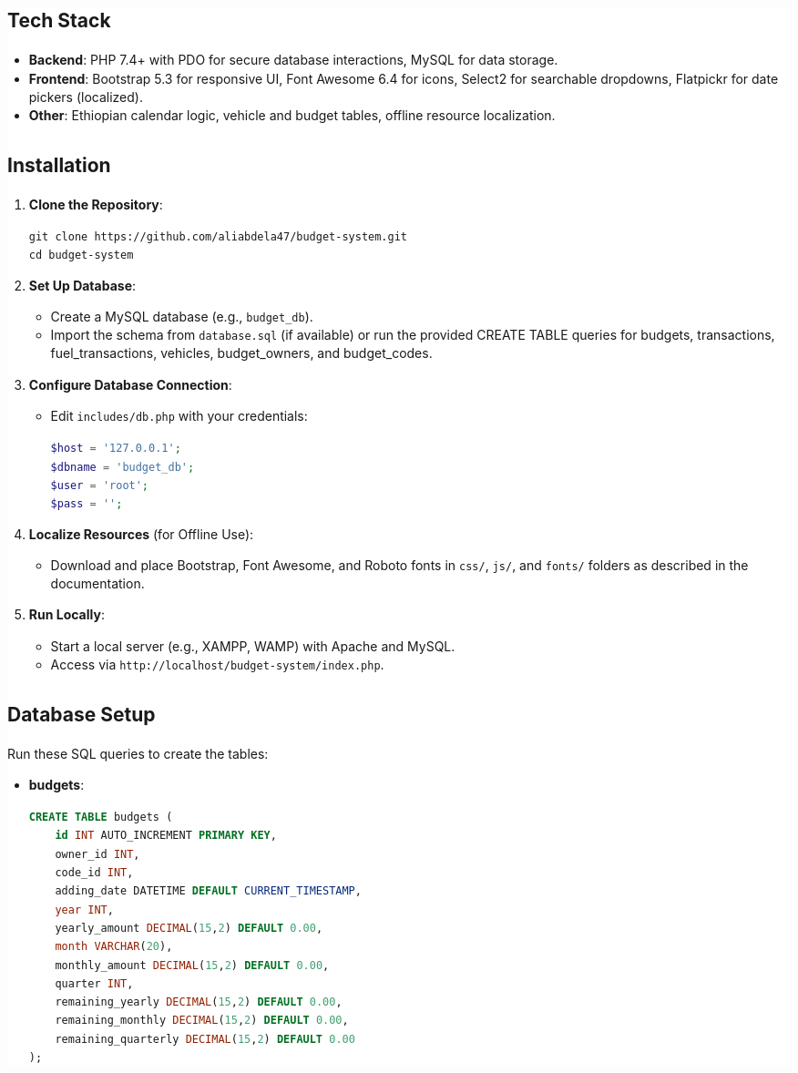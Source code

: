 ## Tech Stack
- **Backend**: PHP 7.4+ with PDO for secure database interactions, MySQL for data storage.
- **Frontend**: Bootstrap 5.3 for responsive UI, Font Awesome 6.4 for icons, Select2 for searchable dropdowns, Flatpickr for date pickers (localized).
- **Other**: Ethiopian calendar logic, vehicle and budget tables, offline resource localization.

## Installation
1. **Clone the Repository**:
   ```
   git clone https://github.com/aliabdela47/budget-system.git
   cd budget-system
   ```

2. **Set Up Database**:
   - Create a MySQL database (e.g., `budget_db`).
   - Import the schema from `database.sql` (if available) or run the provided CREATE TABLE queries for budgets, transactions, fuel_transactions, vehicles, budget_owners, and budget_codes.

3. **Configure Database Connection**:
   - Edit `includes/db.php` with your credentials:
     ```php
     $host = '127.0.0.1';
     $dbname = 'budget_db';
     $user = 'root';
     $pass = '';
     ```

4. **Localize Resources** (for Offline Use):
   - Download and place Bootstrap, Font Awesome, and Roboto fonts in `css/`, `js/`, and `fonts/` folders as described in the documentation.

5. **Run Locally**:
   - Start a local server (e.g., XAMPP, WAMP) with Apache and MySQL.
   - Access via `http://localhost/budget-system/index.php`.

## Database Setup
Run these SQL queries to create the tables:

- **budgets**:
  ```sql
  CREATE TABLE budgets (
      id INT AUTO_INCREMENT PRIMARY KEY,
      owner_id INT,
      code_id INT,
      adding_date DATETIME DEFAULT CURRENT_TIMESTAMP,
      year INT,
      yearly_amount DECIMAL(15,2) DEFAULT 0.00,
      month VARCHAR(20),
      monthly_amount DECIMAL(15,2) DEFAULT 0.00,
      quarter INT,
      remaining_yearly DECIMAL(15,2) DEFAULT 0.00,
      remaining_monthly DECIMAL(15,2) DEFAULT 0.00,
      remaining_quarterly DECIMAL(15,2) DEFAULT 0.00
  );
  ```

